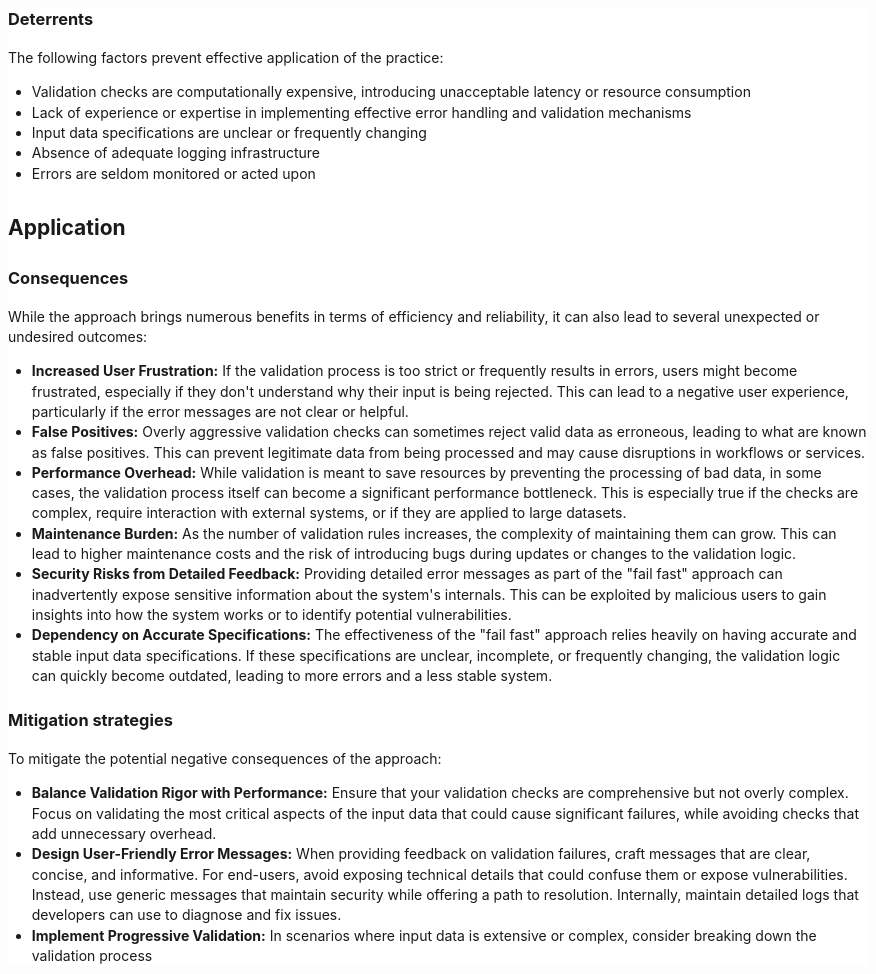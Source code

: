 ### Deterrents
The following factors prevent effective application of the practice:

* Validation checks are computationally expensive, introducing unacceptable latency or resource consumption
* Lack of experience or expertise in implementing effective error handling and validation mechanisms
* Input data specifications are unclear or frequently changing
* Absence of adequate logging infrastructure
* Errors are seldom monitored or acted upon

## Application

### Consequences
While the approach brings numerous benefits in terms of efficiency and reliability, it can also lead to several unexpected or undesired outcomes:

* **Increased User Frustration:** If the validation process is too strict or frequently results in errors, users might become frustrated,
  especially if they don't understand why their input is being rejected. This can lead to a negative user experience, particularly if the error
  messages are not clear or helpful.
* **False Positives:** Overly aggressive validation checks can sometimes reject valid data as erroneous, leading to what are known as false
  positives. This can prevent legitimate data from being processed and may cause disruptions in workflows or services.
* **Performance Overhead:** While validation is meant to save resources by preventing the processing of bad data, in some cases, the validation
  process itself can become a significant performance bottleneck. This is especially true if the checks are complex, require interaction with
  external systems, or if they are applied to large datasets.
* **Maintenance Burden:** As the number of validation rules increases, the complexity of maintaining them can grow. This can lead to higher
  maintenance costs and the risk of introducing bugs during updates or changes to the validation logic.
* **Security Risks from Detailed Feedback:** Providing detailed error messages as part of the "fail fast" approach can inadvertently expose
  sensitive information about the system's internals. This can be exploited by malicious users to gain insights into how the system works or to
  identify potential vulnerabilities.
* **Dependency on Accurate Specifications:** The effectiveness of the "fail fast" approach relies heavily on having accurate and stable input data
  specifications. If these specifications are unclear, incomplete, or frequently changing, the validation logic can quickly become outdated, leading
  to more errors and a less stable system.

### Mitigation strategies

To mitigate the potential negative consequences of the approach:

* **Balance Validation Rigor with Performance:** Ensure that your validation checks are comprehensive but not overly complex. Focus on
  validating the most critical aspects of the input data that could cause significant failures, while avoiding checks that add unnecessary overhead.
* **Design User-Friendly Error Messages:** When providing feedback on validation failures, craft messages that are clear, concise, and
  informative. For end-users, avoid exposing technical details that could confuse them or expose vulnerabilities. Instead, use generic messages that
  maintain security while offering a path to resolution. Internally, maintain detailed logs that developers can use to diagnose and fix issues.
* **Implement Progressive Validation:** In scenarios where input data is extensive or complex, consider breaking down the validation process